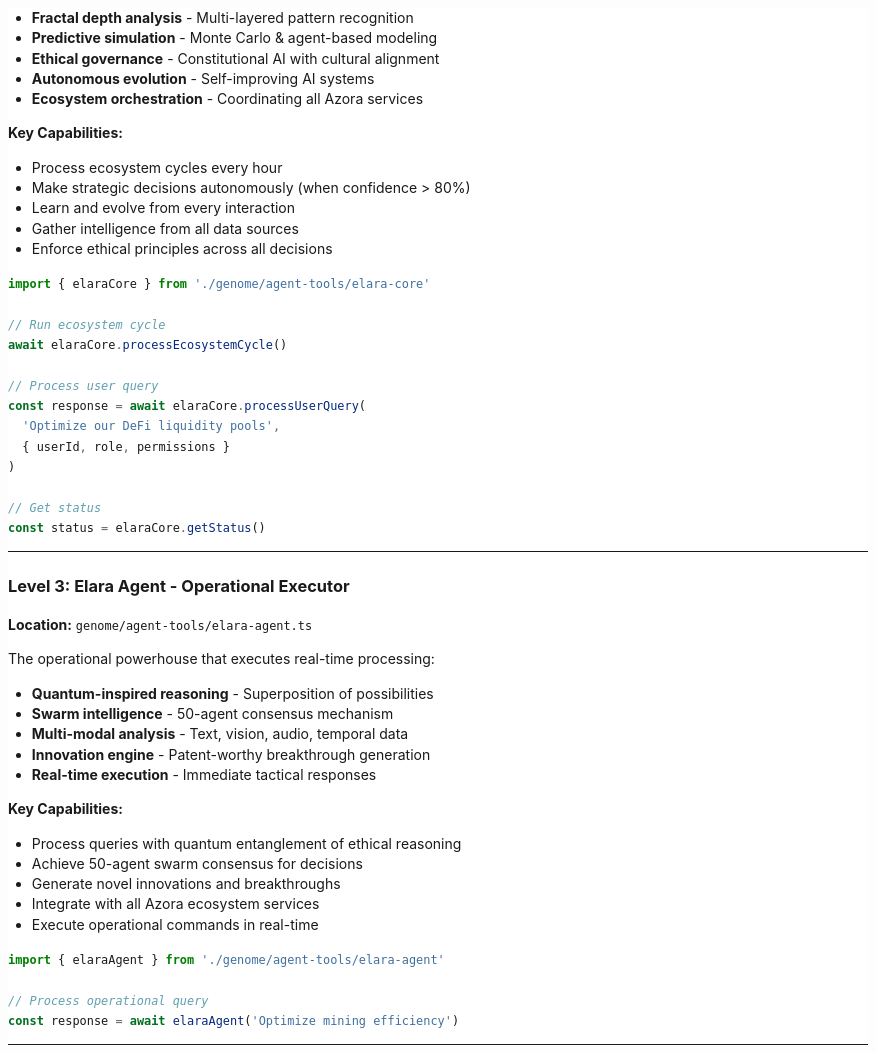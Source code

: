 - **Fractal depth analysis** - Multi-layered pattern recognition
- **Predictive simulation** - Monte Carlo & agent-based modeling
- **Ethical governance** - Constitutional AI with cultural alignment
- **Autonomous evolution** - Self-improving AI systems
- **Ecosystem orchestration** - Coordinating all Azora services

**Key Capabilities:**
- Process ecosystem cycles every hour
- Make strategic decisions autonomously (when confidence > 80%)
- Learn and evolve from every interaction
- Gather intelligence from all data sources
- Enforce ethical principles across all decisions

```typescript
import { elaraCore } from './genome/agent-tools/elara-core'

// Run ecosystem cycle
await elaraCore.processEcosystemCycle()

// Process user query
const response = await elaraCore.processUserQuery(
  'Optimize our DeFi liquidity pools',
  { userId, role, permissions }
)

// Get status
const status = elaraCore.getStatus()
```

---

### Level 3: **Elara Agent** - Operational Executor
**Location:** `genome/agent-tools/elara-agent.ts`

The operational powerhouse that executes real-time processing:

- **Quantum-inspired reasoning** - Superposition of possibilities
- **Swarm intelligence** - 50-agent consensus mechanism
- **Multi-modal analysis** - Text, vision, audio, temporal data
- **Innovation engine** - Patent-worthy breakthrough generation
- **Real-time execution** - Immediate tactical responses

**Key Capabilities:**
- Process queries with quantum entanglement of ethical reasoning
- Achieve 50-agent swarm consensus for decisions
- Generate novel innovations and breakthroughs
- Integrate with all Azora ecosystem services
- Execute operational commands in real-time

```typescript
import { elaraAgent } from './genome/agent-tools/elara-agent'

// Process operational query
const response = await elaraAgent('Optimize mining efficiency')
```

---